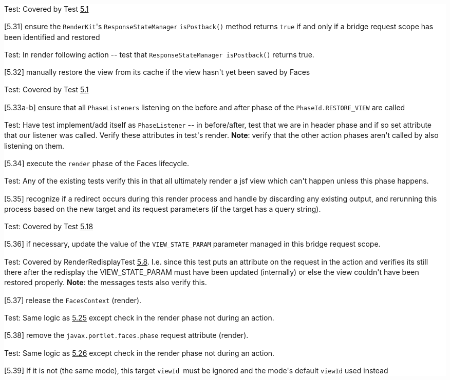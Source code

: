 Test:  Covered by Test [5.1](tck-tests.md#5.1)

[<a name="5.31"></a>5.31] ensure the `RenderKit`'s `ResponseStateManager` `isPostback()` method returns `true` if and
only if a bridge request scope has been identified and restored

Test: In render following action -- test that `ResponseStateManager isPostback()` returns true.

[<a name="5.32"></a>5.32] manually restore the view from its cache if the view hasn't yet been saved by Faces

Test: Covered by Test [5.1](tck-tests.md#5.1)

[<a name="5.33"></a>5.33a-b] ensure that all `PhaseListeners` listening on the before and after phase of the
`PhaseId.RESTORE_VIEW` are called

Test: Have test implement/add itself as `PhaseListener` -- in before/after, test that we are in header phase and if so
set attribute that our listener was called. Verify these attributes in test's render. **Note**: verify that the other
action phases aren't called by also listening on them.

[<a name="5.34"></a>5.34] execute the `render` phase of the Faces lifecycle.

Test: Any of the existing tests verify this in that all ultimately render a jsf view which can't happen unless this
phase happens.

[<a name="5.35"></a>5.35] recognize if a redirect occurs during this render process and handle by discarding any
existing output, and rerunning this process based on the new target and its request parameters (if the target has a
query string).

Test: Covered by Test [5.18](tck-tests.md#5.18)

[<a name="5.36"></a>5.36] if necessary, update the value of the `VIEW_STATE_PARAM` parameter managed in this bridge
request scope.

Test: Covered by RenderRedisplayTest [5.8](tck-tests.md#5.8). I.e. since this test puts an attribute on the request in
the action and verifies its still there after the redisplay the VIEW_STATE_PARAM must have been updated (internally) or
else the view couldn't have been restored properly. **Note**: the messages tests also verify this.

[<a name="5.37"></a>5.37] release the `FacesContext` (render).

Test: Same logic as [5.25](tck-tests.md#5.25) except check in the render phase not during an action.

[<a name="5.38"></a>5.38] remove the `javax.portlet.faces.phase` request attribute (render).

Test: Same logic as [5.26](tck-tests.md#5.26) except check in the render phase not during an action.

[<a name="5.39"></a>5.39] If it is not (the same mode), this target `viewId `must be ignored and the mode's default
`viewId` used instead
